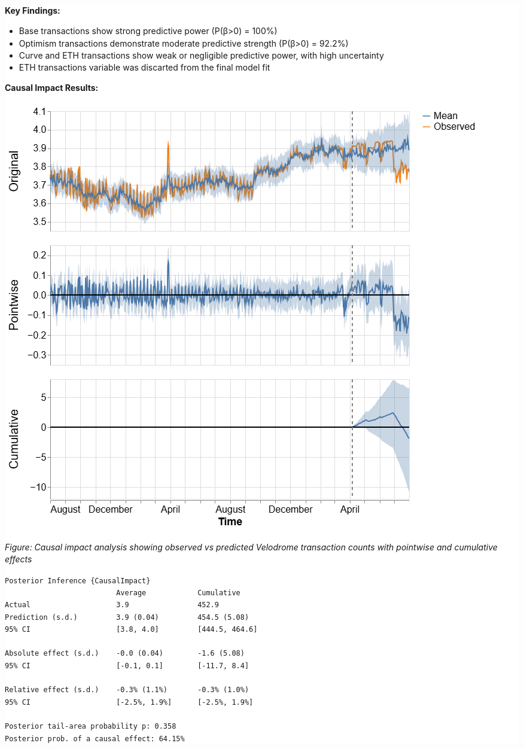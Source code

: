 **Key Findings:**
- Base transactions show strong predictive power (P(β>0) = 100%)
- Optimism transactions demonstrate moderate predictive strength (P(β>0) = 92.2%)
- Curve and ETH transactions show weak or negligible predictive power, with high uncertainty
- ETH transactions variable was discarted from the final model fit 


**Causal Impact Results:**

![Velodrome Causal Impact Analysis](https://raw.githubusercontent.com/stefi-says/Automated_RetroFunding_Tooling/main/Analysis_and_studies/optimism_season7/article/analysis_ntbk_media/Velodrome_bestfit.png)

*Figure: Causal impact analysis showing observed vs predicted Velodrome transaction counts with pointwise and cumulative effects*

```
Posterior Inference {CausalImpact}
                          Average            Cumulative
Actual                    3.9                452.9
Prediction (s.d.)         3.9 (0.04)         454.5 (5.08)
95% CI                    [3.8, 4.0]         [444.5, 464.6]

Absolute effect (s.d.)    -0.0 (0.04)        -1.6 (5.08)
95% CI                    [-0.1, 0.1]        [-11.7, 8.4]

Relative effect (s.d.)    -0.3% (1.1%)       -0.3% (1.0%)
95% CI                    [-2.5%, 1.9%]      [-2.5%, 1.9%]

Posterior tail-area probability p: 0.358
Posterior prob. of a causal effect: 64.15%
```
